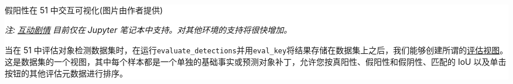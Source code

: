 假阳性在 51 中交互可视化(图片由作者提供)

*注:* [*互动剧情*](https://voxel51.com/docs/fiftyone/user_guide/plots.html) *目前仅在 Jupyter 笔记本中支持。对其他环境的支持将很快增加。*

当在 51 中评估对象检测数据集时，在运行`evaluate_detections`并用`eval_key`将结果存储在数据集上之后，我们能够创建所谓的[评估视图](https://voxel51.com/docs/fiftyone/user_guide/app.html#viewing-evaluation-patches)。这是数据集的一个视图，其中每个样本都是一个单独的基础事实或预测对象补丁，允许您按真阳性、假阳性和假阴性、匹配的 IoU 以及单击按钮的其他评估元数据进行排序。
